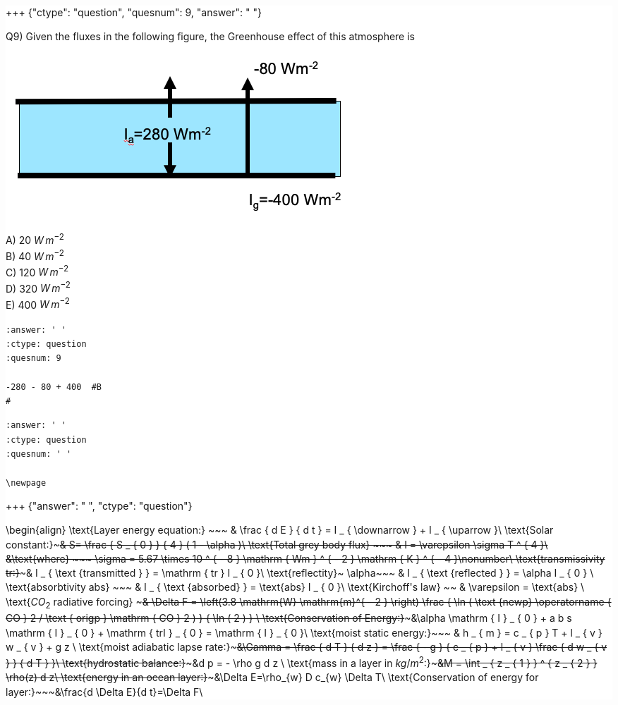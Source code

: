 +++ {"ctype": "question", "quesnum": 9, "answer": " "}

Q9) Given the fluxes in the following figure, the Greenhouse effect of
    this atmosphere is

   
   ![Figure 4](media/single_layer.png)

   A) 20 $W\,m^{-2}$  
   B) 40 $W\,m^{-2}$  
   C) 120 $W\,m^{-2}$  
   D) 320 $W\,m^{-2}$  
   E) 400 $W\,m^{-2}$

```{code-cell} ipython3
:answer: ' '
:ctype: question
:quesnum: 9

-280 - 80 + 400  #B
#
```

```{raw-cell}
:answer: ' '
:ctype: question
:quesnum: ' '

\newpage
```

+++ {"answer": " ", "ctype": "question"}

\begin{align}
\text{Layer energy equation:} ~~~ & \frac { d E } { d t } = I _ { \downarrow } + I _ { \uparrow }\\
\text{Solar constant:}~~~& S= \frac { S _ { 0 } } { 4 } ( 1 - \alpha )\\
\text{Total grey body flux} ~~~ & I = \varepsilon \sigma T ^ { 4 }\\
&\text{where} ~~~ \sigma = 5.67 \times 10 ^ { - 8 } \mathrm { Wm } ^ { - 2 } \mathrm { K } ^ { - 4 }\nonumber\\
\text{transmissivity tr:}~~~& I _ { \text {transmitted } } = \mathrm { tr } I _ { 0 }\\
\text{reflectity}~ \alpha~~~ & I _ { \text {reflected } } = \alpha I _ { 0 } \\
\text{absorbtivity abs} ~~~ & I _ { \text {absorbed} } = \text{abs} I _ { 0 }\\
\text{Kirchoff's law} ~~ & \varepsilon = \text{abs} \\
\text{$CO_2$ radiative forcing} ~~~& \Delta F = \left(3.8 \mathrm{W} \mathrm{m}^{ - 2 } \right) \frac { \ln ( \text {newp} \operatorname { CO } 2 / \text { origp } \mathrm { CO } 2 ) } { \ln ( 2 ) } \\
\text{Conservation of Energy:}~~~&\alpha \mathrm { I } _ { 0 } + a b s \mathrm { I } _ { 0 } + \mathrm { trI } _ { 0 } = \mathrm { I } _ { 0 }\\
\text{moist static energy:}~~~ & h _ { m } = c _ { p } T + l _ { v } w _ { v } + g z \\
\text{moist adiabatic lapse rate:}~~~&\Gamma = \frac { d T } { d z } = \frac { - g } { c _ { p } + l _ { v } \frac { d w _ { v } } { d T } }\\
\text{hydrostatic balance:}~~~&d p = - \rho g d z \\
\text{mass in a layer in $kg/m^2$:}~~~&M = \int _ { z _ { 1 } } ^ { z _ { 2 } } \rho(z) d z\\
\text{energy in an ocean layer:}~~~&\Delta E=\rho_{w} D c_{w} \Delta T\\
\text{Conservation of energy for layer:}~~~&\frac{d \Delta E}{d t}=\Delta F\\